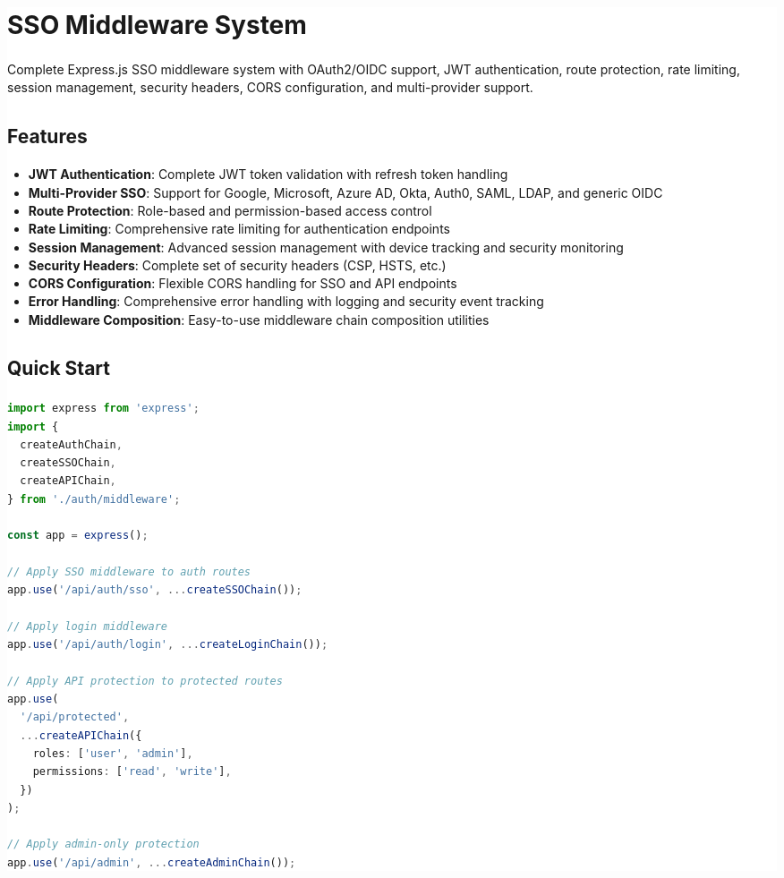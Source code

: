 # SSO Middleware System

Complete Express.js SSO middleware system with OAuth2/OIDC support, JWT
authentication, route protection, rate limiting, session management, security
headers, CORS configuration, and multi-provider support.

## Features

- **JWT Authentication**: Complete JWT token validation with refresh token
  handling
- **Multi-Provider SSO**: Support for Google, Microsoft, Azure AD, Okta, Auth0,
  SAML, LDAP, and generic OIDC
- **Route Protection**: Role-based and permission-based access control
- **Rate Limiting**: Comprehensive rate limiting for authentication endpoints
- **Session Management**: Advanced session management with device tracking and
  security monitoring
- **Security Headers**: Complete set of security headers (CSP, HSTS, etc.)
- **CORS Configuration**: Flexible CORS handling for SSO and API endpoints
- **Error Handling**: Comprehensive error handling with logging and security
  event tracking
- **Middleware Composition**: Easy-to-use middleware chain composition utilities

## Quick Start

```typescript
import express from 'express';
import {
  createAuthChain,
  createSSOChain,
  createAPIChain,
} from './auth/middleware';

const app = express();

// Apply SSO middleware to auth routes
app.use('/api/auth/sso', ...createSSOChain());

// Apply login middleware
app.use('/api/auth/login', ...createLoginChain());

// Apply API protection to protected routes
app.use(
  '/api/protected',
  ...createAPIChain({
    roles: ['user', 'admin'],
    permissions: ['read', 'write'],
  })
);

// Apply admin-only protection
app.use('/api/admin', ...createAdminChain());
```
